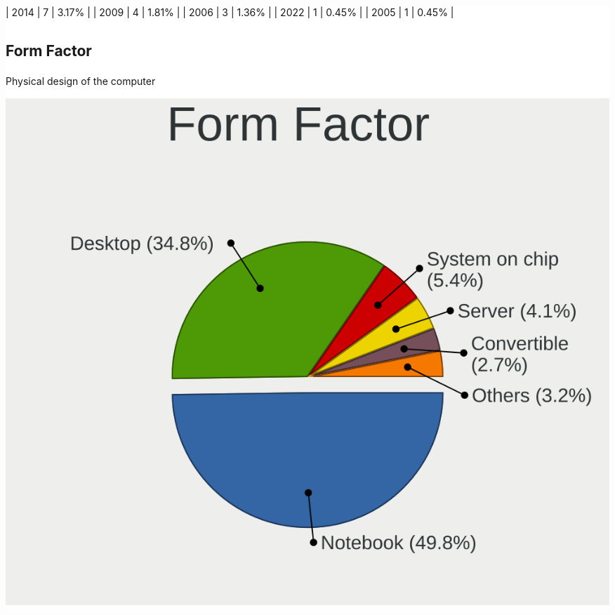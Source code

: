 | 2014    | 7         | 3.17%   |
| 2009    | 4         | 1.81%   |
| 2006    | 3         | 1.36%   |
| 2022    | 1         | 0.45%   |
| 2005    | 1         | 0.45%   |

Form Factor
-----------

Physical design of the computer

![Form Factor](./images/pie_chart_bsd/node_formfactor.svg)
